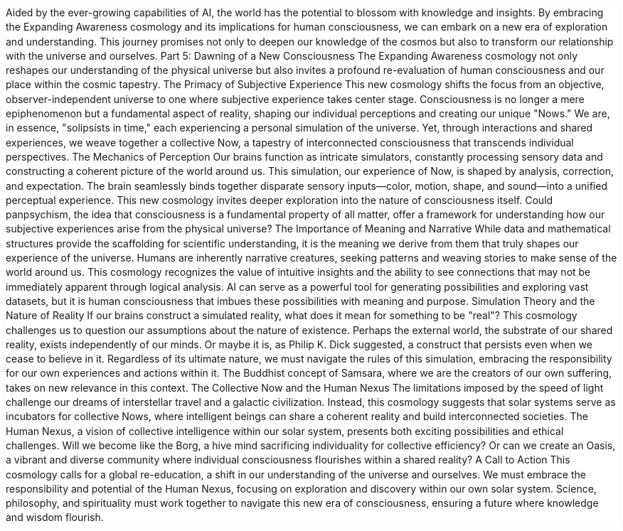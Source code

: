 Aided by the ever-growing capabilities of AI, the world has the potential to blossom with knowledge and insights. By embracing the Expanding Awareness cosmology and its implications for human consciousness, we can embark on a new era of exploration and understanding. This journey promises not only to deepen our knowledge of the cosmos but also to transform our relationship with the universe and ourselves.
Part 5: Dawning of a New Consciousness
The Expanding Awareness cosmology not only reshapes our understanding of the physical universe but also invites a profound re-evaluation of human consciousness and our place within the cosmic tapestry.
The Primacy of Subjective Experience
This new cosmology shifts the focus from an objective, observer-independent universe to one where subjective experience takes center stage. Consciousness is no longer a mere epiphenomenon but a fundamental aspect of reality, shaping our individual perceptions and creating our unique "Nows."
We are, in essence, "solipsists in time," each experiencing a personal simulation of the universe. Yet, through interactions and shared experiences, we weave together a collective Now, a tapestry of interconnected consciousness that transcends individual perspectives.
The Mechanics of Perception
Our brains function as intricate simulators, constantly processing sensory data and constructing a coherent picture of the world around us. This simulation, our experience of Now, is shaped by analysis, correction, and expectation. The brain seamlessly binds together disparate sensory inputs—color, motion, shape, and sound—into a unified perceptual experience.
This new cosmology invites deeper exploration into the nature of consciousness itself. Could panpsychism, the idea that consciousness is a fundamental property of all matter, offer a framework for understanding how our subjective experiences arise from the physical universe?
The Importance of Meaning and Narrative
While data and mathematical structures provide the scaffolding for scientific understanding, it is the meaning we derive from them that truly shapes our experience of the universe. Humans are inherently narrative creatures, seeking patterns and weaving stories to make sense of the world around us.
This cosmology recognizes the value of intuitive insights and the ability to see connections that may not be immediately apparent through logical analysis. AI can serve as a powerful tool for generating possibilities and exploring vast datasets, but it is human consciousness that imbues these possibilities with meaning and purpose.
Simulation Theory and the Nature of Reality
If our brains construct a simulated reality, what does it mean for something to be "real"? This cosmology challenges us to question our assumptions about the nature of existence. Perhaps the external world, the substrate of our shared reality, exists independently of our minds. Or maybe it is, as Philip K. Dick suggested, a construct that persists even when we cease to believe in it.
Regardless of its ultimate nature, we must navigate the rules of this simulation, embracing the responsibility for our own experiences and actions within it. The Buddhist concept of Samsara, where we are the creators of our own suffering, takes on new relevance in this context.
The Collective Now and the Human Nexus
The limitations imposed by the speed of light challenge our dreams of interstellar travel and a galactic civilization. Instead, this cosmology suggests that solar systems serve as incubators for collective Nows, where intelligent beings can share a coherent reality and build interconnected societies.
The Human Nexus, a vision of collective intelligence within our solar system, presents both exciting possibilities and ethical challenges. Will we become like the Borg, a hive mind sacrificing individuality for collective efficiency? Or can we create an Oasis, a vibrant and diverse community where individual consciousness flourishes within a shared reality?
A Call to Action
This cosmology calls for a global re-education, a shift in our understanding of the universe and ourselves. We must embrace the responsibility and potential of the Human Nexus, focusing on exploration and discovery within our own solar system. Science, philosophy, and spirituality must work together to navigate this new era of consciousness, ensuring a future where knowledge and wisdom flourish.
